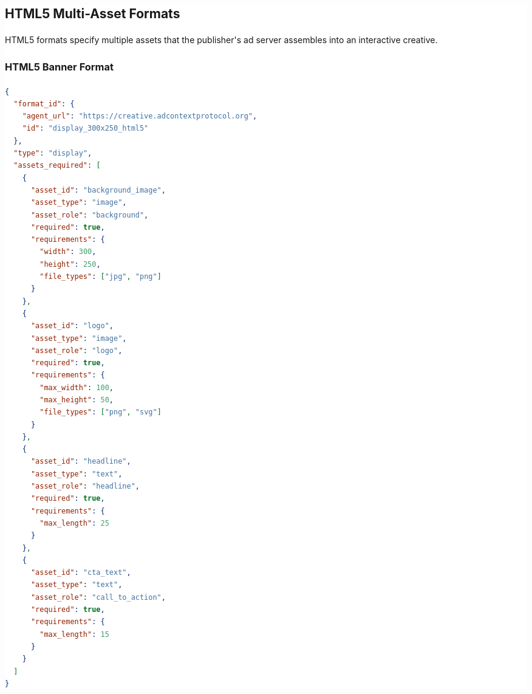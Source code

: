 ## HTML5 Multi-Asset Formats

HTML5 formats specify multiple assets that the publisher's ad server assembles into an interactive creative.

### HTML5 Banner Format

```json
{
  "format_id": {
    "agent_url": "https://creative.adcontextprotocol.org",
    "id": "display_300x250_html5"
  },
  "type": "display",
  "assets_required": [
    {
      "asset_id": "background_image",
      "asset_type": "image",
      "asset_role": "background",
      "required": true,
      "requirements": {
        "width": 300,
        "height": 250,
        "file_types": ["jpg", "png"]
      }
    },
    {
      "asset_id": "logo",
      "asset_type": "image",
      "asset_role": "logo",
      "required": true,
      "requirements": {
        "max_width": 100,
        "max_height": 50,
        "file_types": ["png", "svg"]
      }
    },
    {
      "asset_id": "headline",
      "asset_type": "text",
      "asset_role": "headline",
      "required": true,
      "requirements": {
        "max_length": 25
      }
    },
    {
      "asset_id": "cta_text",
      "asset_type": "text",
      "asset_role": "call_to_action",
      "required": true,
      "requirements": {
        "max_length": 15
      }
    }
  ]
}
```
